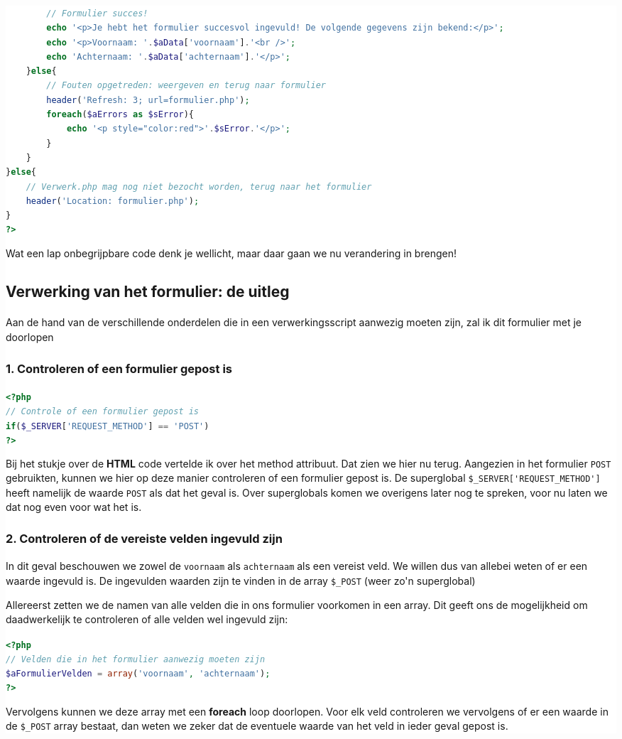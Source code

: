 ```php
        // Formulier succes!
        echo '<p>Je hebt het formulier succesvol ingevuld! De volgende gegevens zijn bekend:</p>';
        echo '<p>Voornaam: '.$aData['voornaam'].'<br />';
        echo 'Achternaam: '.$aData['achternaam'].'</p>';
    }else{
        // Fouten opgetreden: weergeven en terug naar formulier
        header('Refresh: 3; url=formulier.php');
        foreach($aErrors as $sError){
            echo '<p style="color:red">'.$sError.'</p>';
        }
    }
}else{
    // Verwerk.php mag nog niet bezocht worden, terug naar het formulier
    header('Location: formulier.php');
}
?>
```
Wat een lap onbegrijpbare code denk je wellicht, maar daar gaan we nu verandering in brengen!

## Verwerking van het formulier: de uitleg

Aan de hand van de verschillende onderdelen die in een verwerkingsscript aanwezig moeten zijn, zal ik dit formulier met je doorlopen

### 1. Controleren of een formulier gepost is
```php
<?php
// Controle of een formulier gepost is
if($_SERVER['REQUEST_METHOD'] == 'POST')
?>
```
Bij het stukje over de **HTML** code vertelde ik over het method attribuut. Dat zien we hier nu terug. Aangezien in het formulier ``POST`` gebruikten, kunnen we hier op deze manier controleren of een formulier gepost is. De superglobal ``$_SERVER['REQUEST_METHOD']`` heeft namelijk de waarde ``POST`` als dat het geval is. Over superglobals komen we overigens later nog te spreken, voor nu laten we dat nog even voor wat het is.

### 2. Controleren of de vereiste velden ingevuld zijn
In dit geval beschouwen we zowel de ``voornaam`` als ``achternaam`` als een vereist veld. We willen dus van allebei weten of er een waarde ingevuld is. De ingevulden waarden zijn te vinden in de array ``$_POST`` (weer zo'n superglobal)

Allereerst zetten we de namen van alle velden die in ons formulier voorkomen in een array. Dit geeft ons de mogelijkheid om daadwerkelijk te controleren of alle velden wel ingevuld zijn:

```php
<?php
// Velden die in het formulier aanwezig moeten zijn
$aFormulierVelden = array('voornaam', 'achternaam');
?>
```
Vervolgens kunnen we deze array met een **foreach** loop doorlopen. Voor elk veld controleren we vervolgens of er een waarde in de ``$_POST`` array bestaat, dan weten we zeker dat de eventuele waarde van het veld in ieder geval gepost is.
